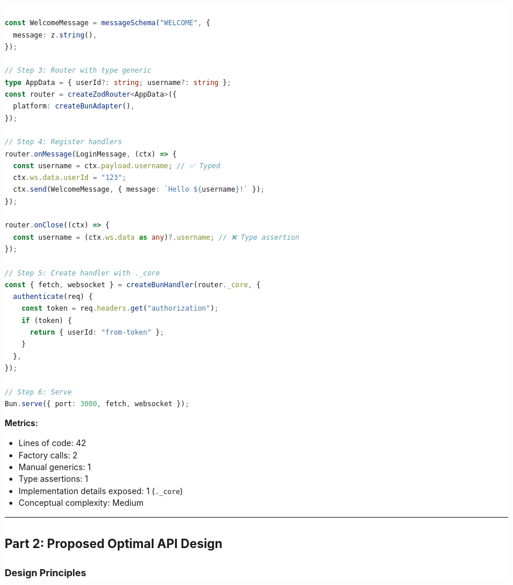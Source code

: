 ```typescript

const WelcomeMessage = messageSchema("WELCOME", {
  message: z.string(),
});

// Step 3: Router with type generic
type AppData = { userId?: string; username?: string };
const router = createZodRouter<AppData>({
  platform: createBunAdapter(),
});

// Step 4: Register handlers
router.onMessage(LoginMessage, (ctx) => {
  const username = ctx.payload.username; // ✅ Typed
  ctx.ws.data.userId = "123";
  ctx.send(WelcomeMessage, { message: `Hello ${username}!` });
});

router.onClose((ctx) => {
  const username = (ctx.ws.data as any)?.username; // ❌ Type assertion
});

// Step 5: Create handler with ._core
const { fetch, websocket } = createBunHandler(router._core, {
  authenticate(req) {
    const token = req.headers.get("authorization");
    if (token) {
      return { userId: "from-token" };
    }
  },
});

// Step 6: Serve
Bun.serve({ port: 3000, fetch, websocket });
```

**Metrics:**

- Lines of code: 42
- Factory calls: 2
- Manual generics: 1
- Type assertions: 1
- Implementation details exposed: 1 (`._core`)
- Conceptual complexity: Medium

---

## Part 2: Proposed Optimal API Design

### Design Principles
